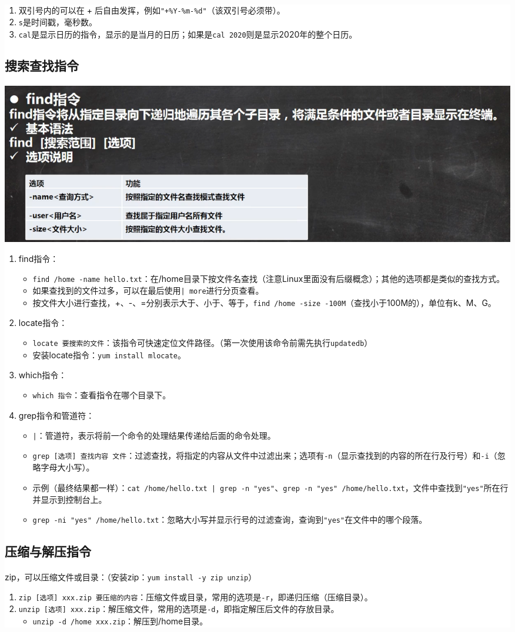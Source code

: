 1. 双引号内的可以在 + 后自由发挥，例如`"+%Y-%m-%d"`（该双引号必须带）。
2. `s`是时间戳，毫秒数。
3. `cal`是显示日历的指令，显示的是当月的日历；如果是`cal 2020`则是显示2020年的整个日历。

## 搜索查找指令

![](img/find.png)

1. find指令：

   - `find /home -name hello.txt`：在/home目录下按文件名查找（注意Linux里面没有后缀概念）；其他的选项都是类似的查找方式。
   - 如果查找到的文件过多，可以在最后使用`| more`进行分页查看。
   - 按文件大小进行查找，+、-、=分别表示大于、小于、等于，`find /home -size -100M`（查找小于100M的），单位有k、M、G。

2. locate指令：

   - `locate 要搜索的文件`：该指令可快速定位文件路径。（第一次使用该命令前需先执行`updatedb`）
   - 安装locate指令：`yum install mlocate`。

3. which指令：

   - `which 指令`：查看指令在哪个目录下。

4. grep指令和管道符：

   - `|`：管道符，表示将前一个命令的处理结果传递给后面的命令处理。

   - `grep [选项] 查找内容 文件`：过滤查找，将指定的内容从文件中过滤出来；选项有`-n`（显示查找到的内容的所在行及行号）和`-i`（忽略字母大小写）。

   - 示例（最终结果都一样）：`cat /home/hello.txt | grep -n "yes"`、`grep -n "yes" /home/hello.txt`，文件中查找到`"yes"`所在行并显示到控制台上。

   - `grep -ni "yes" /home/hello.txt`：忽略大小写并显示行号的过滤查询，查询到`"yes"`在文件中的哪个段落。


## 压缩与解压指令

zip，可以压缩文件或目录：（安装zip：`yum install -y zip unzip`）

1. `zip [选项] xxx.zip 要压缩的内容`：压缩文件或目录，常用的选项是`-r`，即递归压缩（压缩目录）。
2. `unzip [选项] xxx.zip`：解压缩文件，常用的选项是`-d`，即指定解压后文件的存放目录。
   - `unzip -d /home xxx.zip`：解压到/home目录。

